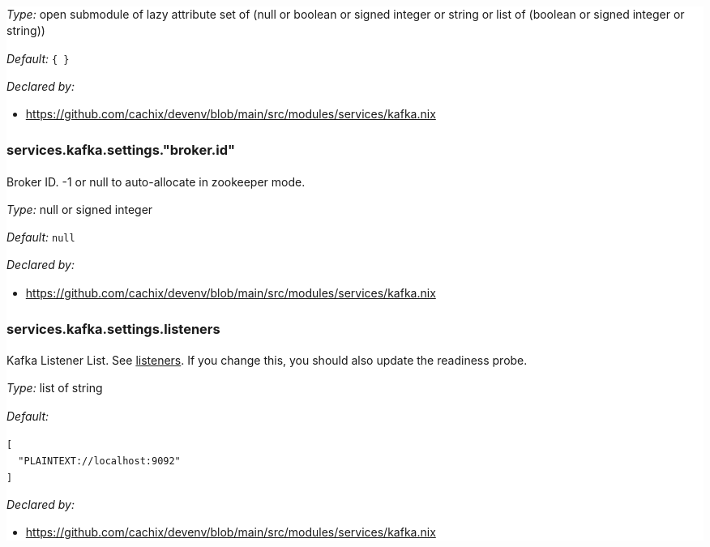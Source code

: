 

*Type:*
open submodule of lazy attribute set of (null or boolean or signed integer or string or list of (boolean or signed integer or string))



*Default:*
` { } `

*Declared by:*
 - [https://github\.com/cachix/devenv/blob/main/src/modules/services/kafka\.nix](https://github.com/cachix/devenv/blob/main/src/modules/services/kafka.nix)



### services\.kafka\.settings\."broker\.id"



Broker ID\. -1 or null to auto-allocate in zookeeper mode\.



*Type:*
null or signed integer



*Default:*
` null `

*Declared by:*
 - [https://github\.com/cachix/devenv/blob/main/src/modules/services/kafka\.nix](https://github.com/cachix/devenv/blob/main/src/modules/services/kafka.nix)



### services\.kafka\.settings\.listeners



Kafka Listener List\.
See [listeners](https://kafka\.apache\.org/documentation/\#brokerconfigs_listeners)\.
If you change this, you should also update the readiness probe\.



*Type:*
list of string



*Default:*

```
[
  "PLAINTEXT://localhost:9092"
]
```

*Declared by:*
 - [https://github\.com/cachix/devenv/blob/main/src/modules/services/kafka\.nix](https://github.com/cachix/devenv/blob/main/src/modules/services/kafka.nix)
